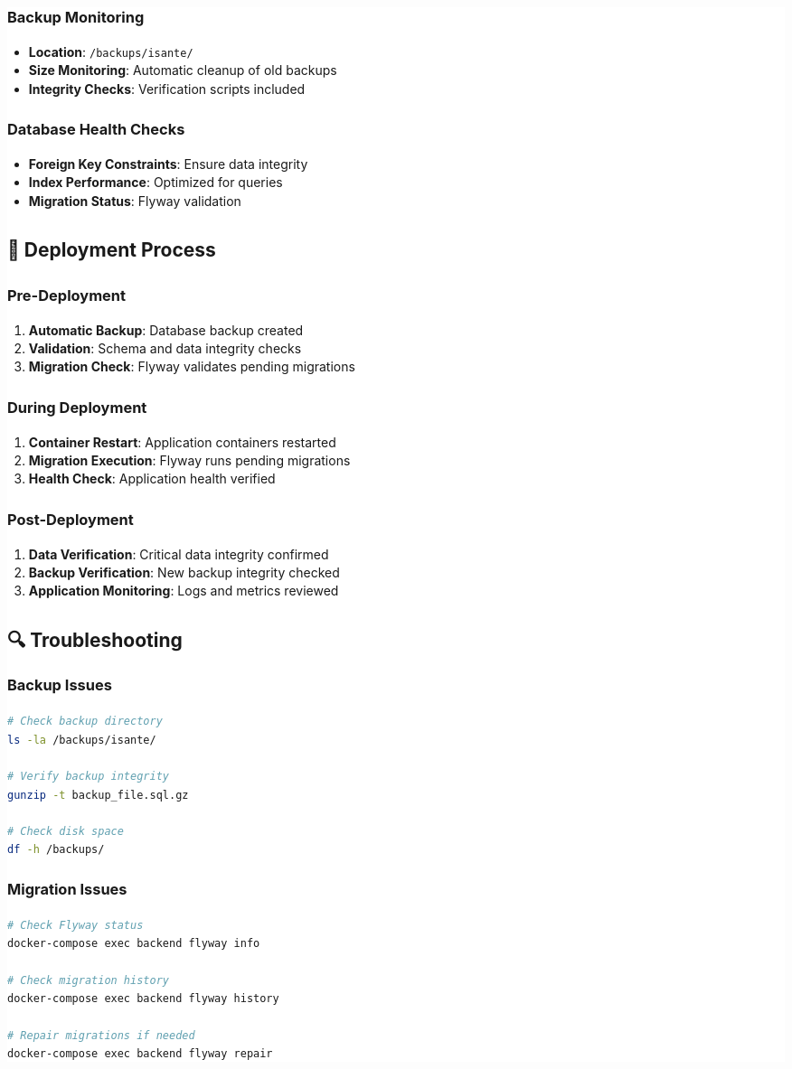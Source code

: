 ### Backup Monitoring
- **Location**: `/backups/isante/`
- **Size Monitoring**: Automatic cleanup of old backups
- **Integrity Checks**: Verification scripts included

### Database Health Checks
- **Foreign Key Constraints**: Ensure data integrity
- **Index Performance**: Optimized for queries
- **Migration Status**: Flyway validation

## 🚀 Deployment Process

### Pre-Deployment
1. **Automatic Backup**: Database backup created
2. **Validation**: Schema and data integrity checks
3. **Migration Check**: Flyway validates pending migrations

### During Deployment
1. **Container Restart**: Application containers restarted
2. **Migration Execution**: Flyway runs pending migrations
3. **Health Check**: Application health verified

### Post-Deployment
1. **Data Verification**: Critical data integrity confirmed
2. **Backup Verification**: New backup integrity checked
3. **Application Monitoring**: Logs and metrics reviewed

## 🔍 Troubleshooting

### Backup Issues
```bash
# Check backup directory
ls -la /backups/isante/

# Verify backup integrity
gunzip -t backup_file.sql.gz

# Check disk space
df -h /backups/
```

### Migration Issues
```bash
# Check Flyway status
docker-compose exec backend flyway info

# Check migration history
docker-compose exec backend flyway history

# Repair migrations if needed
docker-compose exec backend flyway repair
```
